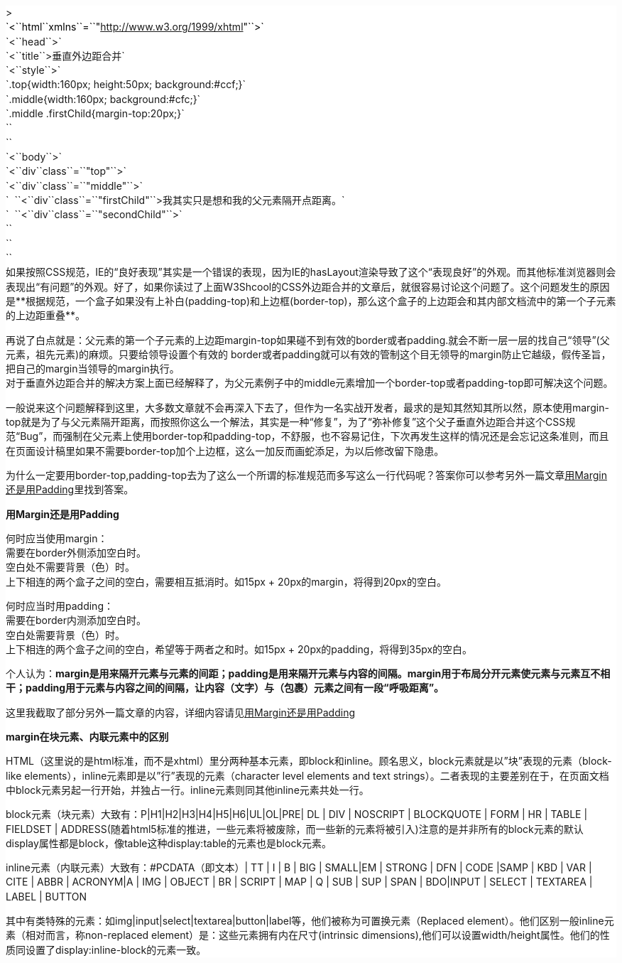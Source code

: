 <div>> <div id="highlighter_992559" style="text-align: left;"><span style="color: #000000;"><span style="color: #000000;">`<``html``xmlns``=``"<a href="http://www.w3.org/1999/xhtml">http://www.w3.org/1999/xhtml</a>"``>`</span></span><div>`<``head``>`</div><div>`<``title``>垂直外边距合并</``title``>`</div><div>`<``style``>`</div><div>`.top{width:160px; height:50px; background:#ccf;}`</div><div>`.middle{width:160px; background:#cfc;}`</div><div>`.middle .firstChild{margin-top:20px;}`</div><div>`</``style``>`</div><div>`</``head``>`</div><div></div><div>`<``body``>`</div><div>`<``div``class``=``"top"``></``div``>`</div><div>`<``div``class``=``"middle"``>`</div><div>`  ``<``div``class``=``"firstChild"``>我其实只是想和我的父元素隔开点距离。</``div``>`</div><div>`  ``<``div``class``=``"secondChild"``></``div``>`</div><div>`</``div``>`</div><div>`</``body``>`</div><div>`</``html``>`</div></div>

</div>如果按照CSS规范，IE的“良好表现”其实是一个错误的表现，因为IE的hasLayout渲染导致了这个“表现良好”的外观。而其他标准浏览器则会表现出“有问题”的外观。好了，如果你读过了上面W3Shcool的CSS外边距合并的文章后，就很容易讨论这个问题了。这个问题发生的原因是**根据规范，一个盒子如果没有上补白(padding-top)和上边框(border-top)，那么这个盒子的上边距会和其内部文档流中的第一个子元素的上边距重叠**。

再说了白点就是：父元素的第一个子元素的上边距margin-top如果碰不到有效的border或者padding.就会不断一层一层的找自己“领导”(父元素，祖先元素)的麻烦。只要给领导设置个有效的 border或者padding就可以有效的管制这个目无领导的margin防止它越级，假传圣旨，把自己的margin当领导的margin执行。  
 对于垂直外边距合并的解决方案上面已经解释了，为父元素例子中的middle元素增加一个border-top或者padding-top即可解决这个问题。

一般说来这个问题解释到这里，大多数文章就不会再深入下去了，但作为一名实战开发者，最求的是知其然知其所以然，原本使用margin-top就是为了与父元素隔开距离，而按照你这么一个解法，其实是一种“修复”，为了“弥补修复”这个父子垂直外边距合并这个CSS规范“Bug”，而强制在父元素上使用border-top和padding-top，不舒服，也不容易记住，下次再发生这样的情况还是会忘记这条准则，而且在页面设计稿里如果不需要border-top加个上边框，这么一加反而画蛇添足，为以后修改留下隐患。

为什么一定要用border-top,padding-top去为了这么一个所谓的标准规范而多写这么一行代码呢？答案你可以参考另外一篇文章[用Margin还是用Padding](http://hicss.net/use-margin-or-padding/)里找到答案。

**用Margin还是用Padding**

何时应当使用margin：  
 需要在border外侧添加空白时。  
 空白处不需要背景（色）时。  
 上下相连的两个盒子之间的空白，需要相互抵消时。如15px + 20px的margin，将得到20px的空白。

何时应当时用padding：  
 需要在border内测添加空白时。  
 空白处需要背景（色）时。  
 上下相连的两个盒子之间的空白，希望等于两者之和时。如15px + 20px的padding，将得到35px的空白。

个人认为：**margin是用来隔开元素与元素的间距；padding是用来隔开元素与内容的间隔。margin用于布局分开元素使元素与元素互不相干；padding用于元素与内容之间的间隔，让内容（文字）与（包裹）元素之间有一段“呼吸距离”。**

这里我截取了部分另外一篇文章的内容，详细内容请见[用Margin还是用Padding](http://hicss.net/use-margin-or-padding/)

**margin在块元素、内联元素中的区别**

HTML（这里说的是html标准，而不是xhtml）里分两种基本元素，即block和inline。顾名思义，block元素就是以”块”表现的元素（block-like elements），inline元素即是以”行”表现的元素（character level elements and text strings）。二者表现的主要差别在于，在页面文档中block元素另起一行开始，并独占一行。inline元素则同其他inline元素共处一行。

block元素（块元素）大致有：P|H1|H2|H3|H4|H5|H6|UL|OL|PRE| DL | DIV | NOSCRIPT | BLOCKQUOTE | FORM | HR | TABLE | FIELDSET | ADDRESS(随着html5标准的推进，一些元素将被废除，而一些新的元素将被引入)注意的是并非所有的block元素的默认display属性都是block，像table这种display:table的元素也是block元素。

inline元素（内联元素）大致有：#PCDATA（即文本）| TT | I | B | BIG | SMALL|EM | STRONG | DFN | CODE |SAMP | KBD | VAR | CITE | ABBR | ACRONYM|A | IMG | OBJECT | BR | SCRIPT | MAP | Q | SUB | SUP | SPAN | BDO|INPUT | SELECT | TEXTAREA | LABEL | BUTTON

其中有类特殊的元素：如img|input|select|textarea|button|label等，他们被称为可置换元素（Replaced element）。他们区别一般inline元素（相对而言，称non-replaced element）是：这些元素拥有内在尺寸(intrinsic dimensions),他们可以设置width/height属性。他们的性质同设置了display:inline-block的元素一致。
